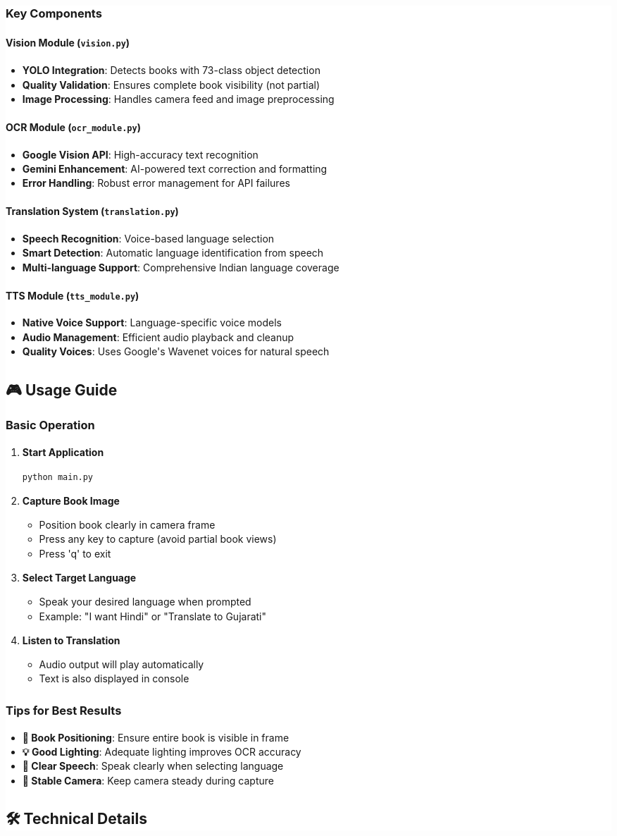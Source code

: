 ### Key Components

#### Vision Module (`vision.py`)
- **YOLO Integration**: Detects books with 73-class object detection
- **Quality Validation**: Ensures complete book visibility (not partial)
- **Image Processing**: Handles camera feed and image preprocessing

#### OCR Module (`ocr_module.py`)
- **Google Vision API**: High-accuracy text recognition
- **Gemini Enhancement**: AI-powered text correction and formatting
- **Error Handling**: Robust error management for API failures

#### Translation System (`translation.py`)
- **Speech Recognition**: Voice-based language selection
- **Smart Detection**: Automatic language identification from speech
- **Multi-language Support**: Comprehensive Indian language coverage

#### TTS Module (`tts_module.py`)
- **Native Voice Support**: Language-specific voice models
- **Audio Management**: Efficient audio playback and cleanup
- **Quality Voices**: Uses Google's Wavenet voices for natural speech

## 🎮 Usage Guide

### Basic Operation

1. **Start Application**
   ```bash
   python main.py
   ```

2. **Capture Book Image**
   - Position book clearly in camera frame
   - Press any key to capture (avoid partial book views)
   - Press 'q' to exit

3. **Select Target Language**
   - Speak your desired language when prompted
   - Example: "I want Hindi" or "Translate to Gujarati"

4. **Listen to Translation**
   - Audio output will play automatically
   - Text is also displayed in console

### Tips for Best Results

- **📖 Book Positioning**: Ensure entire book is visible in frame
- **💡 Good Lighting**: Adequate lighting improves OCR accuracy
- **🎯 Clear Speech**: Speak clearly when selecting language
- **📱 Stable Camera**: Keep camera steady during capture

## 🛠️ Technical Details
